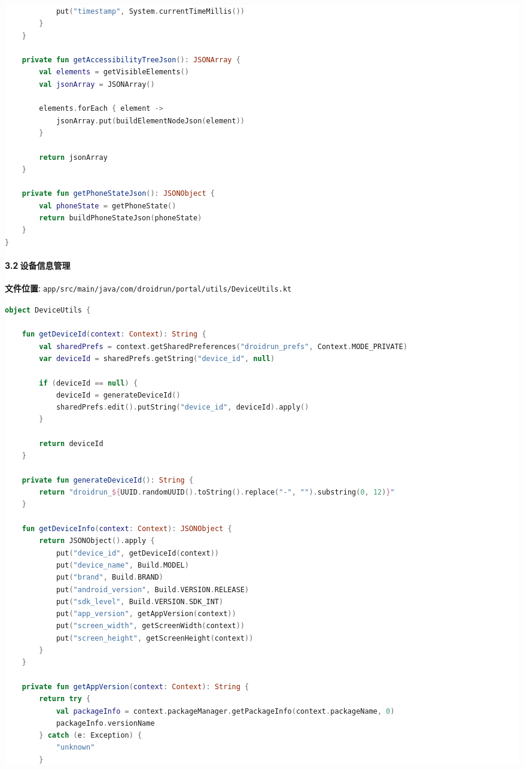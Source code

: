 ```kotlin
            put("timestamp", System.currentTimeMillis())
        }
    }

    private fun getAccessibilityTreeJson(): JSONArray {
        val elements = getVisibleElements()
        val jsonArray = JSONArray()

        elements.forEach { element ->
            jsonArray.put(buildElementNodeJson(element))
        }

        return jsonArray
    }

    private fun getPhoneStateJson(): JSONObject {
        val phoneState = getPhoneState()
        return buildPhoneStateJson(phoneState)
    }
}
```

#### 3.2 设备信息管理
**文件位置**: `app/src/main/java/com/droidrun/portal/utils/DeviceUtils.kt`

```kotlin
object DeviceUtils {

    fun getDeviceId(context: Context): String {
        val sharedPrefs = context.getSharedPreferences("droidrun_prefs", Context.MODE_PRIVATE)
        var deviceId = sharedPrefs.getString("device_id", null)

        if (deviceId == null) {
            deviceId = generateDeviceId()
            sharedPrefs.edit().putString("device_id", deviceId).apply()
        }

        return deviceId
    }

    private fun generateDeviceId(): String {
        return "droidrun_${UUID.randomUUID().toString().replace("-", "").substring(0, 12)}"
    }

    fun getDeviceInfo(context: Context): JSONObject {
        return JSONObject().apply {
            put("device_id", getDeviceId(context))
            put("device_name", Build.MODEL)
            put("brand", Build.BRAND)
            put("android_version", Build.VERSION.RELEASE)
            put("sdk_level", Build.VERSION.SDK_INT)
            put("app_version", getAppVersion(context))
            put("screen_width", getScreenWidth(context))
            put("screen_height", getScreenHeight(context))
        }
    }

    private fun getAppVersion(context: Context): String {
        return try {
            val packageInfo = context.packageManager.getPackageInfo(context.packageName, 0)
            packageInfo.versionName
        } catch (e: Exception) {
            "unknown"
        }
```